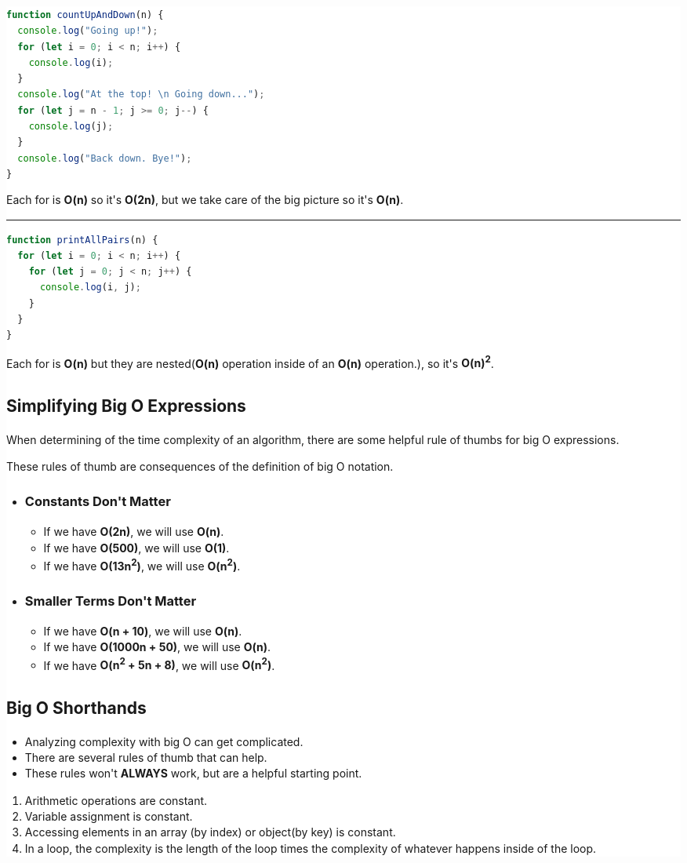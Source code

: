 
```javascript
function countUpAndDown(n) {
  console.log("Going up!");
  for (let i = 0; i < n; i++) {
    console.log(i);
  }
  console.log("At the top! \n Going down...");
  for (let j = n - 1; j >= 0; j--) {
    console.log(j);
  }
  console.log("Back down. Bye!");
}
```

Each for is **O(n)** so it's **O(2n)**, but we take care of the big picture so it's **O(n)**.

---

```javascript
function printAllPairs(n) {
  for (let i = 0; i < n; i++) {
    for (let j = 0; j < n; j++) {
      console.log(i, j);
    }
  }
}
```

Each for is **O(n)** but they are nested(**O(n)** operation inside of an **O(n)** operation.), so it's **O(n)<sup>2</sup>**.

## Simplifying Big O Expressions

When determining of the time complexity of an algorithm, there are some helpful rule of thumbs for big O expressions.

These rules of thumb are consequences of the definition of big O notation.

- ### Constants Don't Matter
  - If we have **O(2n)**, we will use **O(n)**.
  - If we have **O(500)**, we will use **O(1)**.
  - If we have **O(13n<sup>2</sup>)**, we will use **O(n<sup>2</sup>)**.
- ### Smaller Terms Don't Matter
  - If we have **O(n + 10)**, we will use **O(n)**.
  - If we have **O(1000n + 50)**, we will use **O(n)**.
  - If we have **O(n<sup>2</sup> + 5n + 8)**, we will use **O(n<sup>2</sup>)**.

## Big O Shorthands

- Analyzing complexity with big O can get complicated.
- There are several rules of thumb that can help.
- These rules won't **ALWAYS** work, but are a helpful starting point.

1. Arithmetic operations are constant.
2. Variable assignment is constant.
3. Accessing elements in an array (by index) or object(by key) is constant.
4. In a loop, the complexity is the length of the loop times the complexity of whatever happens inside of the loop.
